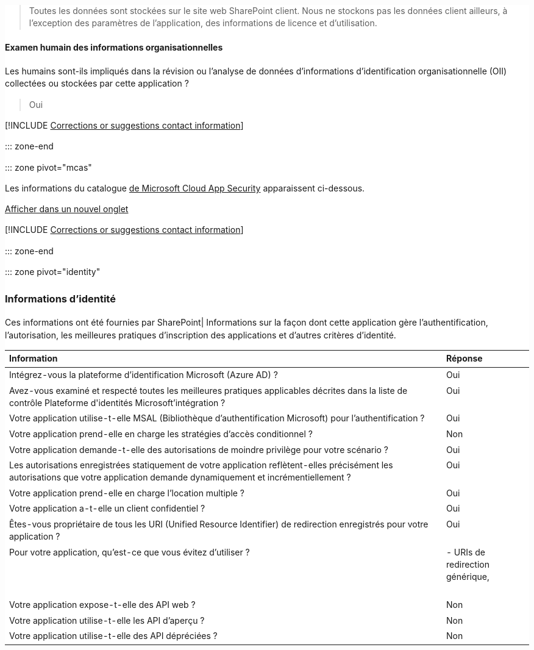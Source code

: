 >Toutes les données sont stockées sur le site web SharePoint client. Nous ne stockons pas les données client ailleurs, à l’exception des paramètres de l’application, des informations de licence et d’utilisation.

#### <a name="human-review-of-organizational-information"></a>Examen humain des informations organisationnelles

Les humains sont-ils impliqués dans la révision ou l’analyse de données d’informations d’identification organisationnelle (OII) collectées ou stockées par cette application ?

>Oui

[!INCLUDE [Corrections or suggestions contact information](../includes/corrections-or-suggestions.md)]

::: zone-end

::: zone pivot="mcas"

Les informations du catalogue [de Microsoft Cloud App Security](https://www.microsoft.com/enterprise-mobility-security/cloud-app-security) apparaissent ci-dessous.

<iframe height='1020' title='Microsoft Cloud App Security Informations' src='https://appmcasinfoprod.azurewebsites.net/#/dashboard/36018' frameborder='no' style='width: 100%;'></iframe>

<a href="https://appmcasinfoprod.azurewebsites.net/#/dashboard/36018" target="_blank">Afficher dans un nouvel onglet</a>

[!INCLUDE [Corrections or suggestions contact information](../includes/corrections-or-suggestions.md)]

::: zone-end

::: zone pivot="identity"

### <a name="identity-information"></a>Informations d’identité

Ces informations ont été fournies par SharePoint| Informations sur la façon dont cette application gère l’authentification, l’autorisation, les meilleures pratiques d’inscription des applications et d’autres critères d’identité.

| **Information** | **Réponse** |
|:----------------|:-------------|
| Intégrez-vous la plateforme d’identification Microsoft (Azure AD) ?  | Oui |
| Avez-vous examiné et respecté toutes les meilleures pratiques applicables décrites dans la liste de contrôle Plateforme d'identités Microsoft’intégration ?  | Oui |
| Votre application utilise-t-elle MSAL (Bibliothèque d’authentification Microsoft) pour l’authentification ? | Oui |
| Votre application prend-elle en charge les stratégies d’accès conditionnel ? | Non |
| Votre application demande-t-elle des autorisations de moindre privilège pour votre scénario ? | Oui |
| Les autorisations enregistrées statiquement de votre application reflètent-elles précisément les autorisations que votre application demande dynamiquement et incrémentiellement ? | Oui |
| Votre application prend-elle en charge l’location multiple ? | Oui |
| Votre application a-t-elle un client confidentiel ? | Oui |
| Êtes-vous propriétaire de tous les URI (Unified Resource Identifier) de redirection enregistrés pour votre application ? | Oui |
| Pour votre application, qu’est-ce que vous évitez d’utiliser ? | - URIs de redirection générique,<br/><br/> |
| Votre application expose-t-elle des API web ? | Non |
| Votre application utilise-t-elle les API d’aperçu ? | Non |
| Votre application utilise-t-elle des API dépréciées ? | Non |
